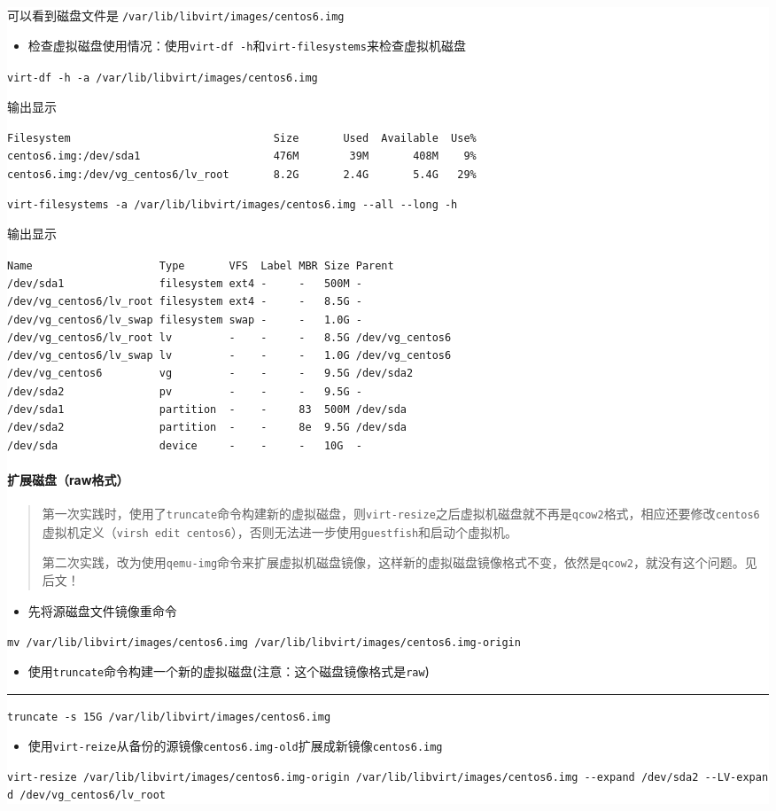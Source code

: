 可以看到磁盘文件是 `/var/lib/libvirt/images/centos6.img`

* 检查虚拟磁盘使用情况：使用`virt-df -h`和`virt-filesystems`来检查虚拟机磁盘

```
virt-df -h -a /var/lib/libvirt/images/centos6.img
```

输出显示

```
Filesystem                                Size       Used  Available  Use%
centos6.img:/dev/sda1                     476M        39M       408M    9%
centos6.img:/dev/vg_centos6/lv_root       8.2G       2.4G       5.4G   29%
```

```
virt-filesystems -a /var/lib/libvirt/images/centos6.img --all --long -h
```

输出显示

```
Name                    Type       VFS  Label MBR Size Parent
/dev/sda1               filesystem ext4 -     -   500M -
/dev/vg_centos6/lv_root filesystem ext4 -     -   8.5G -
/dev/vg_centos6/lv_swap filesystem swap -     -   1.0G -
/dev/vg_centos6/lv_root lv         -    -     -   8.5G /dev/vg_centos6
/dev/vg_centos6/lv_swap lv         -    -     -   1.0G /dev/vg_centos6
/dev/vg_centos6         vg         -    -     -   9.5G /dev/sda2
/dev/sda2               pv         -    -     -   9.5G -
/dev/sda1               partition  -    -     83  500M /dev/sda
/dev/sda2               partition  -    -     8e  9.5G /dev/sda
/dev/sda                device     -    -     -   10G  -
```

#### 扩展磁盘（raw格式）

> 第一次实践时，使用了`truncate`命令构建新的虚拟磁盘，则`virt-resize`之后虚拟机磁盘就不再是`qcow2`格式，相应还要修改`centos6`虚拟机定义（`virsh edit centos6`），否则无法进一步使用`guestfish`和启动个虚拟机。
>
> 第二次实践，改为使用`qemu-img`命令来扩展虚拟机磁盘镜像，这样新的虚拟磁盘镜像格式不变，依然是`qcow2`，就没有这个问题。见后文！

* 先将源磁盘文件镜像重命令

```
mv /var/lib/libvirt/images/centos6.img /var/lib/libvirt/images/centos6.img-origin
```

* 使用`truncate`命令构建一个新的虚拟磁盘(注意：这个磁盘镜像格式是`raw`)

****

```
truncate -s 15G /var/lib/libvirt/images/centos6.img
```

* 使用`virt-reize`从备份的源镜像`centos6.img-old`扩展成新镜像`centos6.img`

```
virt-resize /var/lib/libvirt/images/centos6.img-origin /var/lib/libvirt/images/centos6.img --expand /dev/sda2 --LV-expand /dev/vg_centos6/lv_root
```
